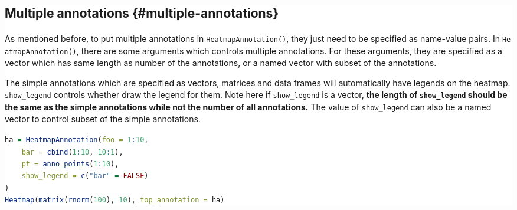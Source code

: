 ## Multiple annotations {#multiple-annotations}

As mentioned before, to put multiple annotations in `HeatmapAnnotation()`, they just need to be
specified as name-value pairs. In `HeatmapAnnotation()`, there are some arguments which controls
multiple annotations. For these arguments, they are specified as a vector which has same length as
number of the annotations, or a named vector with subset of the annotations.

The simple annotations which are specified as vectors, matrices and data
frames will automatically have legends on the heatmap. `show_legend` controls
whether draw the legend for them. Note here if `show_legend` is a vector,
**the length of `show_legend` should be the same as the simple annotations
while not the number of all annotations.** The value of `show_legend` can also
be a named vector to control subset of the simple annotations.


```r
ha = HeatmapAnnotation(foo = 1:10, 
    bar = cbind(1:10, 10:1),
    pt = anno_points(1:10),
    show_legend = c("bar" = FALSE)
)
Heatmap(matrix(rnorm(100), 10), top_annotation = ha)
```
